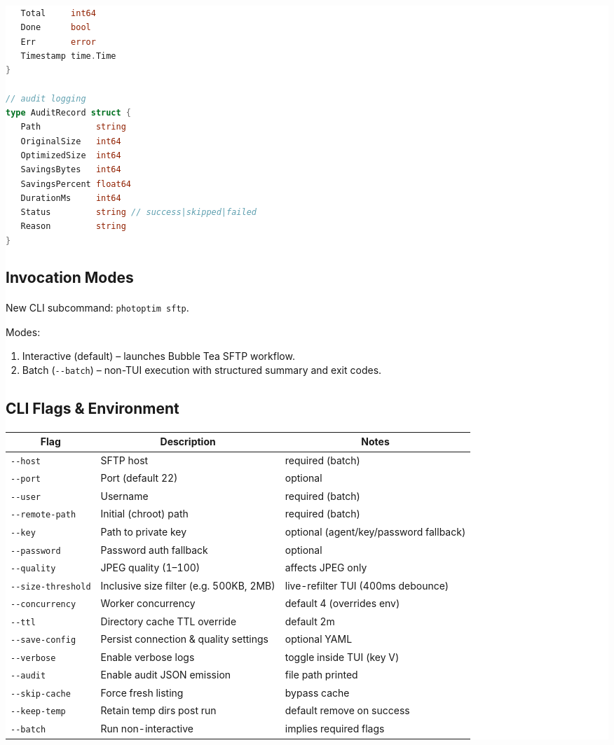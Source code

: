 ```go
   Total     int64
   Done      bool
   Err       error
   Timestamp time.Time
}

// audit logging
type AuditRecord struct {
   Path           string
   OriginalSize   int64
   OptimizedSize  int64
   SavingsBytes   int64
   SavingsPercent float64
   DurationMs     int64
   Status         string // success|skipped|failed
   Reason         string
}
```

## Invocation Modes

New CLI subcommand: `photoptim sftp`.

Modes:
1. Interactive (default) – launches Bubble Tea SFTP workflow.
2. Batch (`--batch`) – non-TUI execution with structured summary and exit codes.

## CLI Flags & Environment

| Flag | Description | Notes |
|------|-------------|-------|
| `--host` | SFTP host | required (batch) |
| `--port` | Port (default 22) | optional |
| `--user` | Username | required (batch) |
| `--remote-path` | Initial (chroot) path | required (batch) |
| `--key` | Path to private key | optional (agent/key/password fallback) |
| `--password` | Password auth fallback | optional |
| `--quality` | JPEG quality (1–100) | affects JPEG only |
| `--size-threshold` | Inclusive size filter (e.g. 500KB, 2MB) | live-refilter TUI (400ms debounce) |
| `--concurrency` | Worker concurrency | default 4 (overrides env) |
| `--ttl` | Directory cache TTL override | default 2m |
| `--save-config` | Persist connection & quality settings | optional YAML |
| `--verbose` | Enable verbose logs | toggle inside TUI (key V) |
| `--audit` | Enable audit JSON emission | file path printed |
| `--skip-cache` | Force fresh listing | bypass cache |
| `--keep-temp` | Retain temp dirs post run | default remove on success |
| `--batch` | Run non-interactive | implies required flags |

